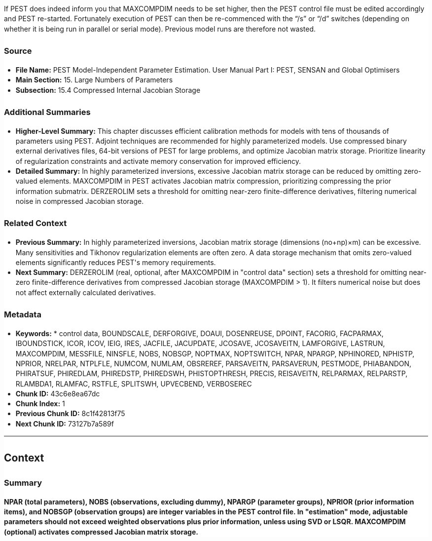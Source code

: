 If PEST does indeed inform you that MAXCOMPDIM needs to be set higher, then the PEST control file must be edited accordingly and PEST re-started. Fortunately execution of PEST can then be re-commenced with the “/s” or “/d” switches (depending on whether it is being run in parallel or serial mode). Previous model runs are therefore not wasted.

### Source
- **File Name:** PEST Model-Independent Parameter Estimation. User Manual Part I: PEST, SENSAN and Global Optimisers
- **Main Section:** 15. Large Numbers of Parameters
- **Subsection:** 15.4 Compressed Internal Jacobian Storage

### Additional Summaries
- **Higher-Level Summary:** This chapter discusses efficient calibration methods for models with tens of thousands of parameters using PEST. Adjoint techniques are recommended for highly parameterized models. Use compressed binary external derivatives files, 64-bit versions of PEST for large problems, and optimize Jacobian matrix storage. Prioritize linearity of regularization constraints and activate memory conservation for improved efficiency.
- **Detailed Summary:** In highly parameterized inversions, excessive Jacobian matrix storage can be reduced by omitting zero-valued elements. MAXCOMPDIM in PEST activates Jacobian matrix compression, prioritizing compressing the prior information submatrix. DERZEROLIM sets a threshold for omitting near-zero finite-difference derivatives, filtering numerical noise in compressed Jacobian storage.

### Related Context
- **Previous Summary:** In highly parameterized inversions, Jacobian matrix storage (dimensions (no+np)×m) can be excessive.  Many sensitivities and Tikhonov regularization elements are often zero. A data storage mechanism that omits zero-valued elements significantly reduces PEST's memory requirements.
- **Next Summary:** DERZEROLIM (real, optional, after MAXCOMPDIM in "control data" section) sets a threshold for omitting near-zero finite-difference derivatives from compressed Jacobian storage (MAXCOMPDIM > 1). It filters numerical noise but does not affect externally calculated derivatives.

### Metadata
- **Keywords:** * control data, BOUNDSCALE, DERFORGIVE, DOAUI, DOSENREUSE, DPOINT, FACORIG, FACPARMAX, IBOUNDSTICK, ICOR, ICOV, IEIG, IRES, JACFILE, JACUPDATE, JCOSAVE, JCOSAVEITN, LAMFORGIVE, LASTRUN, MAXCOMPDIM, MESSFILE, NINSFLE, NOBS, NOBSGP, NOPTMAX, NOPTSWITCH, NPAR, NPARGP, NPHINORED, NPHISTP, NPRIOR, NRELPAR, NTPLFLE, NUMCOM, NUMLAM, OBSREREF, PARSAVEITN, PARSAVERUN, PESTMODE, PHIABANDON, PHIRATSUF, PHIREDLAM, PHIREDSTP, PHIREDSWH, PHISTOPTHRESH, PRECIS, REISAVEITN, RELPARMAX, RELPARSTP, RLAMBDA1, RLAMFAC, RSTFLE, SPLITSWH, UPVECBEND, VERBOSEREC
- **Chunk ID:** 43c6e8ea67dc
- **Chunk Index:** 1
- **Previous Chunk ID:** 8c1f42813f75
- **Next Chunk ID:** 73127b7a589f

---

## Context

### Summary
**NPAR (total parameters), NOBS (observations, excluding dummy), NPARGP (parameter groups), NPRIOR (prior information items), and NOBSGP (observation groups) are integer variables in the PEST control file.  In "estimation" mode, adjustable parameters should not exceed weighted observations plus prior information, unless using SVD or LSQR. MAXCOMPDIM (optional) activates compressed Jacobian matrix storage.**
